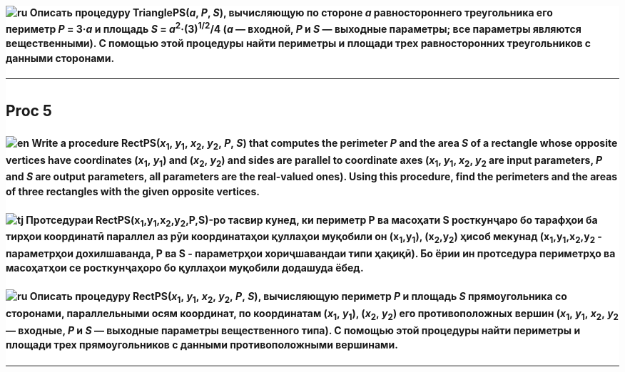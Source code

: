 #### ![ru](https://img.shields.io/badge/RU-blue) Описать процедуру TrianglePS(<i>a</i>, <i>P</i>, <i>S</i>), вычисляющую по стороне&nbsp;<i>a</i> равностороннего треугольника его периметр&nbsp;<i>P</i>&nbsp;=&nbsp;3&#183;<i>a</i> и площадь&nbsp;<i>S</i>&nbsp;=&nbsp;<i>a</i><sup>2</sup>&#183;(3)<sup>1/2</sup>/4 (<i>a</i> &#8212; входной, <i>P</i> и&nbsp;<i>S</i> &#8212; выходные параметры; все параметры являются вещественными). С помощью этой процедуры найти периметры и площади  трех равносторонних треугольников с данными сторонами.

---

## Proc 5
#### ![en](https://img.shields.io/badge/EN-blue) Write a procedure RectPS(<i>x</i><sub>1</sub>,&nbsp;<i>y</i><sub>1</sub>,&nbsp;<i>x</i><sub>2</sub>,&nbsp;<i>y</i><sub>2</sub>,&nbsp;<i>P</i>,&nbsp;<i>S</i>) that computes the perimeter&nbsp;<i>P</i> and the area&nbsp;<i>S</i> of a rectangle whose opposite vertices have coordinates (<i>x</i><sub>1</sub>,&nbsp;<i>y</i><sub>1</sub>) and (<i>x</i><sub>2</sub>,&nbsp;<i>y</i><sub>2</sub>) and sides are parallel to coordinate axes (<i>x</i><sub>1</sub>, <i>y</i><sub>1</sub>, <i>x</i><sub>2</sub>, <i>y</i><sub>2</sub> are input parameters, <i>P</i> and&nbsp;<i>S</i> are output parameters, all parameters are the real-valued ones). Using this procedure, find the perimeters and the areas of three rectangles with the given opposite vertices.
#### ![tj](https://img.shields.io/badge/TJ-blue) Протседураи RectPS(x<sub>1</sub>,y<sub>1</sub>,x<sub>2</sub>,y<sub>2</sub>,P,S)-ро тасвир кунед, ки периметр P ва масоҳати S росткунҷаро бо тарафҳои ба тирҳои координатӣ параллел аз рӯи координатаҳои қуллаҳои муқобили он (x<sub>1</sub>,y<sub>1</sub>), (x<sub>2</sub>,y<sub>2</sub>) ҳисоб мекунад (x<sub>1</sub>,y<sub>1</sub>,x<sub>2</sub>,y<sub>2</sub> - параметрҳои дохилшаванда, P ва S - параметрҳои хориҷшавандаи типи ҳақиқӣ). Бо ёрии ин протседура периметрҳо ва масоҳатҳои се росткунҷаҳоро бо қуллаҳои муқобили додашуда ёбед.
#### ![ru](https://img.shields.io/badge/RU-blue) Описать процедуру RectPS(<i>x</i><sub>1</sub>,&nbsp;<i>y</i><sub>1</sub>,&nbsp;<i>x</i><sub>2</sub>,&nbsp;<i>y</i><sub>2</sub>,&nbsp;<i>P</i>,&nbsp;<i>S</i>), вычисляющую периметр&nbsp;<i>P</i> и площадь&nbsp;<i>S</i> прямоугольника со сторонами, параллельными осям координат, по координатам (<i>x</i><sub>1</sub>,&nbsp;<i>y</i><sub>1</sub>), (<i>x</i><sub>2</sub>,&nbsp;<i>y</i><sub>2</sub>) его противоположных вершин (<i>x</i><sub>1</sub>,&nbsp;<i>y</i><sub>1</sub>,&nbsp;<i>x</i><sub>2</sub>,&nbsp;<i>y</i><sub>2</sub> &#8212; входные, <i>P</i> и&nbsp;<i>S</i> &#8212; выходные параметры вещественного типа). С помощью этой процедуры найти периметры и площади трех прямоугольников с данными противоположными вершинами.

---
